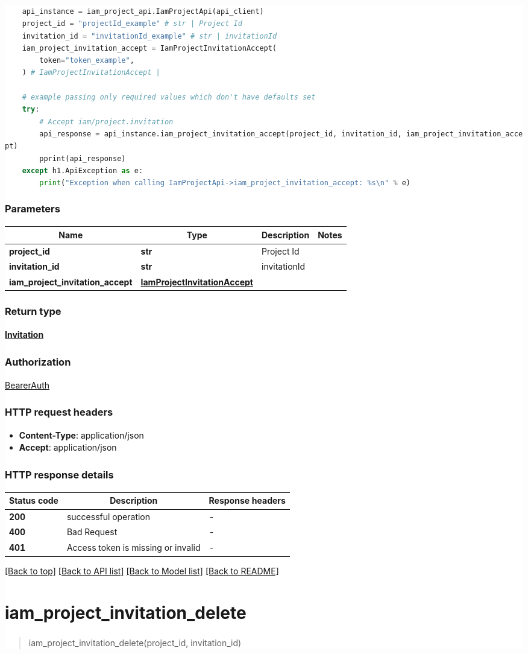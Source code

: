 ```python
    api_instance = iam_project_api.IamProjectApi(api_client)
    project_id = "projectId_example" # str | Project Id
    invitation_id = "invitationId_example" # str | invitationId
    iam_project_invitation_accept = IamProjectInvitationAccept(
        token="token_example",
    ) # IamProjectInvitationAccept | 

    # example passing only required values which don't have defaults set
    try:
        # Accept iam/project.invitation
        api_response = api_instance.iam_project_invitation_accept(project_id, invitation_id, iam_project_invitation_accept)
        pprint(api_response)
    except h1.ApiException as e:
        print("Exception when calling IamProjectApi->iam_project_invitation_accept: %s\n" % e)
```

### Parameters

Name | Type | Description  | Notes
------------- | ------------- | ------------- | -------------
 **project_id** | **str**| Project Id |
 **invitation_id** | **str**| invitationId |
 **iam_project_invitation_accept** | [**IamProjectInvitationAccept**](IamProjectInvitationAccept.md)|  |

### Return type

[**Invitation**](Invitation.md)

### Authorization

[BearerAuth](../README.md#BearerAuth)

### HTTP request headers

 - **Content-Type**: application/json
 - **Accept**: application/json

### HTTP response details
| Status code | Description | Response headers |
|-------------|-------------|------------------|
**200** | successful operation |  -  |
**400** | Bad Request |  -  |
**401** | Access token is missing or invalid |  -  |

[[Back to top]](#) [[Back to API list]](../README.md#documentation-for-api-endpoints) [[Back to Model list]](../README.md#documentation-for-models) [[Back to README]](../README.md)

# **iam_project_invitation_delete**
> iam_project_invitation_delete(project_id, invitation_id)
